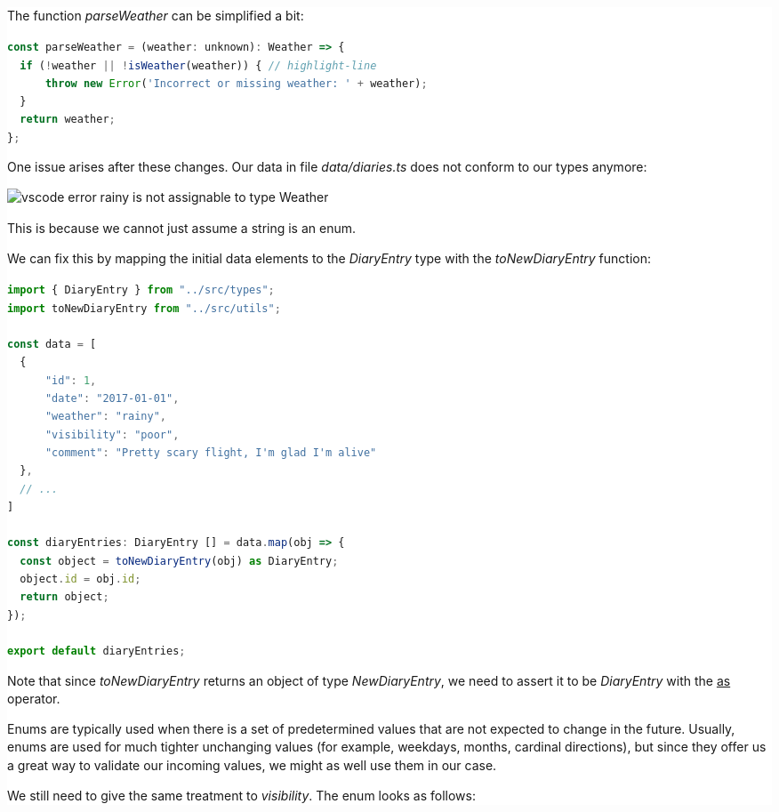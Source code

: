The function *parseWeather* can be simplified a bit:

```js
const parseWeather = (weather: unknown): Weather => {
  if (!weather || !isWeather(weather)) { // highlight-line
      throw new Error('Incorrect or missing weather: ' + weather);
  }
  return weather;
};
```

One issue arises after these changes. Our data in file <i>data/diaries.ts</i> does not conform to our types anymore:

![vscode error rainy is not assignable to type Weather](../../images/9/30.png)

This is because we cannot just assume a string is an enum.

We can fix this by mapping the initial data elements to the *DiaryEntry* type with the *toNewDiaryEntry* function:

```js
import { DiaryEntry } from "../src/types";
import toNewDiaryEntry from "../src/utils";

const data = [
  {
      "id": 1,
      "date": "2017-01-01",
      "weather": "rainy",
      "visibility": "poor",
      "comment": "Pretty scary flight, I'm glad I'm alive"
  },
  // ...
]

const diaryEntries: DiaryEntry [] = data.map(obj => {
  const object = toNewDiaryEntry(obj) as DiaryEntry;
  object.id = obj.id;
  return object;
});

export default diaryEntries;
```

Note that since *toNewDiaryEntry* returns an object of type *NewDiaryEntry*, we need to assert it to be *DiaryEntry* with the [as](http://www.typescriptlang.org/docs/handbook/basic-types.html#type-assertions) operator.

Enums are typically used when there is a set of predetermined values that are not expected to change in the future. Usually, enums are used for much tighter unchanging values (for example, weekdays, months, cardinal directions), but since they offer us a great way to validate our incoming values, we might as well use them in our case.

We still need to give the same treatment to *visibility*. The enum looks as follows:

